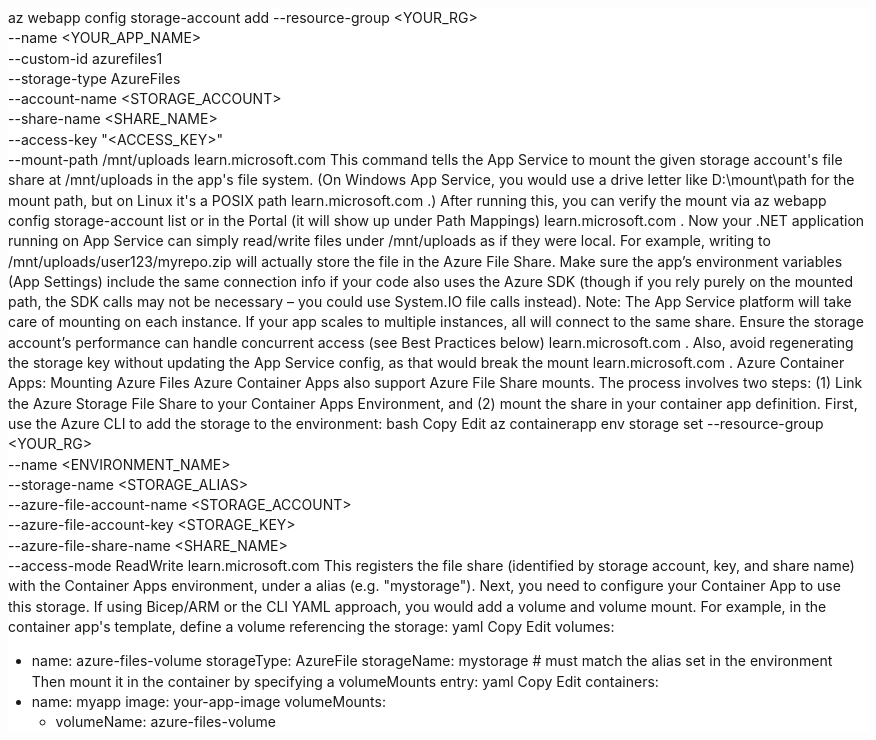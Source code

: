 az webapp config storage-account add --resource-group <YOUR_RG> \
  --name <YOUR_APP_NAME> \
  --custom-id azurefiles1 \
  --storage-type AzureFiles \
  --account-name <STORAGE_ACCOUNT> \
  --share-name <SHARE_NAME> \
  --access-key "<ACCESS_KEY>" \
  --mount-path /mnt/uploads
learn.microsoft.com
 This command tells the App Service to mount the given storage account's file share at /mnt/uploads in the app's file system. (On Windows App Service, you would use a drive letter like D:\mount\path for the mount path, but on Linux it's a POSIX path
learn.microsoft.com
.) After running this, you can verify the mount via az webapp config storage-account list or in the Portal (it will show up under Path Mappings)
learn.microsoft.com
. Now your .NET application running on App Service can simply read/write files under /mnt/uploads as if they were local. For example, writing to /mnt/uploads/user123/myrepo.zip will actually store the file in the Azure File Share. Make sure the app’s environment variables (App Settings) include the same connection info if your code also uses the Azure SDK (though if you rely purely on the mounted path, the SDK calls may not be necessary – you could use System.IO file calls instead). Note: The App Service platform will take care of mounting on each instance. If your app scales to multiple instances, all will connect to the same share. Ensure the storage account’s performance can handle concurrent access (see Best Practices below)
learn.microsoft.com
. Also, avoid regenerating the storage key without updating the App Service config, as that would break the mount
learn.microsoft.com
.
Azure Container Apps: Mounting Azure Files
Azure Container Apps also support Azure File Share mounts. The process involves two steps: (1) Link the Azure Storage File Share to your Container Apps Environment, and (2) mount the share in your container app definition. First, use the Azure CLI to add the storage to the environment:
bash
Copy
Edit
az containerapp env storage set --resource-group <YOUR_RG> \
  --name <ENVIRONMENT_NAME> \
  --storage-name <STORAGE_ALIAS> \
  --azure-file-account-name <STORAGE_ACCOUNT> \
  --azure-file-account-key <STORAGE_KEY> \
  --azure-file-share-name <SHARE_NAME> \
  --access-mode ReadWrite
learn.microsoft.com
 This registers the file share (identified by storage account, key, and share name) with the Container Apps environment, under a alias (e.g. "mystorage"). Next, you need to configure your Container App to use this storage. If using Bicep/ARM or the CLI YAML approach, you would add a volume and volume mount. For example, in the container app's template, define a volume referencing the storage:
yaml
Copy
Edit
volumes:
  - name: azure-files-volume
    storageType: AzureFile
    storageName: mystorage    # must match the alias set in the environment
Then mount it in the container by specifying a volumeMounts entry:
yaml
Copy
Edit
containers:
- name: myapp
  image: your-app-image
  volumeMounts:
    - volumeName: azure-files-volume
